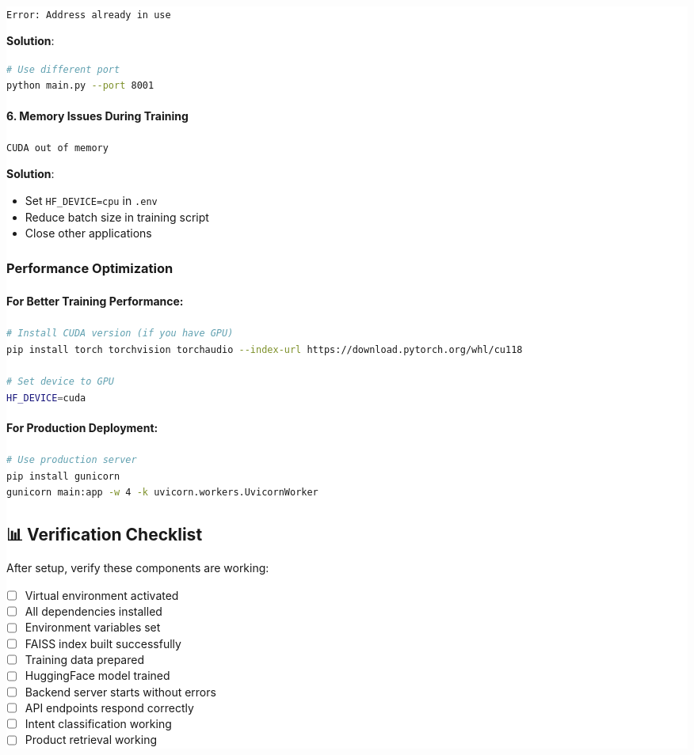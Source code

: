 ```
Error: Address already in use
```

**Solution**:

```bash
# Use different port
python main.py --port 8001
```

#### 6. **Memory Issues During Training**

```
CUDA out of memory
```

**Solution**:

- Set `HF_DEVICE=cpu` in `.env`
- Reduce batch size in training script
- Close other applications

### Performance Optimization

#### For Better Training Performance:

```bash
# Install CUDA version (if you have GPU)
pip install torch torchvision torchaudio --index-url https://download.pytorch.org/whl/cu118

# Set device to GPU
HF_DEVICE=cuda
```

#### For Production Deployment:

```bash
# Use production server
pip install gunicorn
gunicorn main:app -w 4 -k uvicorn.workers.UvicornWorker
```

## 📊 Verification Checklist

After setup, verify these components are working:

- [ ] Virtual environment activated
- [ ] All dependencies installed
- [ ] Environment variables set
- [ ] FAISS index built successfully
- [ ] Training data prepared
- [ ] HuggingFace model trained
- [ ] Backend server starts without errors
- [ ] API endpoints respond correctly
- [ ] Intent classification working
- [ ] Product retrieval working
